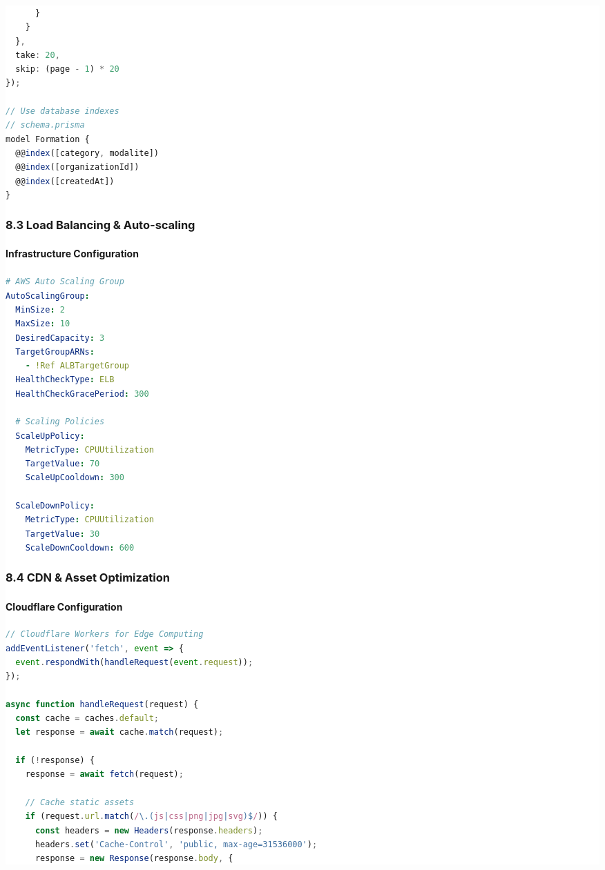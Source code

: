 ```typescript
      }
    }
  },
  take: 20,
  skip: (page - 1) * 20
});

// Use database indexes
// schema.prisma
model Formation {
  @@index([category, modalite])
  @@index([organizationId])
  @@index([createdAt])
}
```

### **8.3 Load Balancing & Auto-scaling**

#### **Infrastructure Configuration**
```yaml
# AWS Auto Scaling Group
AutoScalingGroup:
  MinSize: 2
  MaxSize: 10
  DesiredCapacity: 3
  TargetGroupARNs:
    - !Ref ALBTargetGroup
  HealthCheckType: ELB
  HealthCheckGracePeriod: 300
  
  # Scaling Policies
  ScaleUpPolicy:
    MetricType: CPUUtilization
    TargetValue: 70
    ScaleUpCooldown: 300
    
  ScaleDownPolicy:
    MetricType: CPUUtilization
    TargetValue: 30
    ScaleDownCooldown: 600
```

### **8.4 CDN & Asset Optimization**

#### **Cloudflare Configuration**
```javascript
// Cloudflare Workers for Edge Computing
addEventListener('fetch', event => {
  event.respondWith(handleRequest(event.request));
});

async function handleRequest(request) {
  const cache = caches.default;
  let response = await cache.match(request);
  
  if (!response) {
    response = await fetch(request);
    
    // Cache static assets
    if (request.url.match(/\.(js|css|png|jpg|svg)$/)) {
      const headers = new Headers(response.headers);
      headers.set('Cache-Control', 'public, max-age=31536000');
      response = new Response(response.body, {
```
